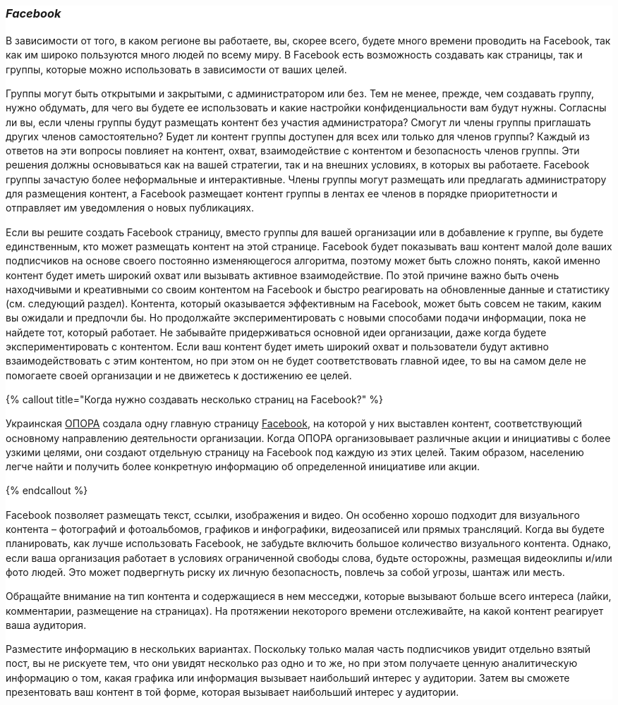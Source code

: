 ### _Facebook_

В зависимости от того, в каком регионе вы работаете, вы, скорее всего, будете много времени проводить на Facebook, так как им широко пользуются много людей по всему миру. В Facebook есть возможность создавать как страницы, так и группы, которые можно использовать в зависимости от ваших целей.

Группы могут быть открытыми и закрытыми, с администратором или без. Тем не менее, прежде, чем создавать группу, нужно обдумать, для чего вы будете ее использовать и какие настройки конфиденциальности вам будут нужны. Согласны ли вы, если члены группы будут размещать контент без участия администратора? Смогут ли члены группы приглашать других членов самостоятельно? Будет ли контент группы доступен для всех или только для членов группы? Каждый из ответов на эти вопросы повлияет на контент, охват, взаимодействие с контентом и безопасность членов группы. Эти решения должны основываться как на вашей стратегии, так и на внешних условиях, в которых вы работаете. Facebook группы зачастую более неформальные и интерактивные. Члены группы могут размещать или предлагать администратору для размещения контент, а Facebook размещает контент группы в лентах ее членов в порядке приоритетности и отправляет им уведомления о новых публикациях.

Если вы решите создать Facebook страницу, вместо группы для вашей организации или в добавление к группе, вы будете единственным, кто может размещать контент на этой странице. Facebook будет показывать ваш контент малой доле ваших подписчиков на основе своего постоянно изменяющегося алгоритма, поэтому может быть сложно понять, какой именно контент будет иметь широкий охват или вызывать активное взаимодействие. По этой причине важно быть очень находчивыми и креативными со своим контентом на Facebook и быстро реагировать на обновленные данные и статистику (см. следующий раздел). Контента, который оказывается эффективным на Facebook, может быть совсем не таким, каким вы ожидали и предпочли бы. Но продолжайте экспериментировать с новыми способами подачи информации, пока не найдете тот, который работает. Не забывайте придерживаться основной идеи организации, даже когда будете экспериментировать с контентом. Если ваш контент будет иметь широкий охват и пользователи будут активно взаимодействовать с этим контентом, но при этом он не будет соответствовать главной идее, то вы на самом деле не помогаете своей организации и не движетесь к достижению ее целей.

{% callout title="Когда нужно создавать несколько страниц на Facebook?" %}

Украинская [ОПОРА](https://www.oporaua.org/en) создала одну главную страницу [Facebook](https://www.facebook.com/cn.opora/), на которой у них выставлен контент, соответствующий основному направлению деятельности организации. Когда ОПОРА организовывает различные акции и инициативы с более узкими целями, они создают отдельную страницу на Facebook под каждую из этих целей. Таким образом, населению легче найти и получить более конкретную информацию об определенной инициативе или акции.

{% endcallout %}

Facebook позволяет размещать текст, ссылки, изображения и видео. Он особенно хорошо подходит для визуального контента – фотографий и фотоальбомов, графиков и инфографики, видеозаписей или прямых трансляций. Когда вы будете планировать, как лучше использовать Facebook, не забудьте включить большое количество визуального контента. Однако, если ваша организация работает в условиях ограниченной свободы слова, будьте осторожны, размещая видеоклипы и/или фото людей. Это может подвергнуть риску их личную безопасность, повлечь за собой угрозы, шантаж или месть.

Обращайте внимание на тип контента и содержащиеся в нем месседжи, которые вызывают больше всего интереса (лайки, комментарии, размещение на страницах). На протяжении некоторого времени отслеживайте, на какой контент реагирует ваша аудитория.

Разместите информацию в нескольких вариантах. Поскольку только малая часть подписчиков увидит отдельно взятый пост, вы не рискуете тем, что они увидят несколько раз одно и то же, но при этом получаете ценную аналитическую информацию о том, какая графика или информация вызывает наибольший интерес у аудитории. Затем вы сможете презентовать ваш контент в той форме, которая вызывает наибольший интерес у аудитории.
